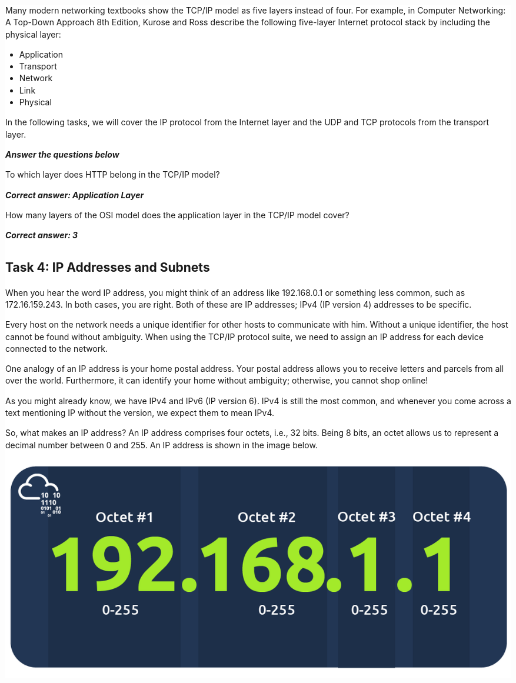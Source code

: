 Many modern networking textbooks show the TCP/IP model as five layers instead of four.
For example, in Computer Networking: A Top-Down Approach 8th Edition, Kurose and Ross
describe the following five-layer Internet protocol stack by including the physical layer:

- Application
- Transport
- Network
- Link
- Physical

In the following tasks, we will cover the IP protocol from the
Internet layer and the UDP and TCP protocols from the transport layer.

***Answer the questions below***

To which layer does HTTP belong in the TCP/IP model?

***Correct answer: Application Layer***

How many layers of the OSI model does the application layer in the TCP/IP model cover?

***Correct answer: 3***

## Task 4: IP Addresses and Subnets

When you hear the word IP address, you might think of an address like 192.168.0.1 or
something less common, such as 172.16.159.243. In both cases, you are right.
Both of these are IP addresses; IPv4 (IP version 4) addresses to be specific.

Every host on the network needs a unique identifier for other hosts to communicate
with him. Without a unique identifier, the host cannot be found without ambiguity.
When using the TCP/IP protocol suite, we need to assign an
IP address for each device connected to the network.

One analogy of an IP address is your home postal address. Your postal address allows
you to receive letters and parcels from all over the world. Furthermore,
it can identify your home without ambiguity; otherwise, you cannot shop online!

As you might already know, we have IPv4 and IPv6 (IP version 6). IPv4 is still the
most common, and whenever you come across a text mentioning
IP without the version, we expect them to mean IPv4.

So, what makes an IP address? An IP address comprises four octets, i.e., 32 bits.
Being 8 bits, an octet allows us to represent a decimal number
between 0 and 255. An IP address is shown in the image below.

![ip](ip.png)
